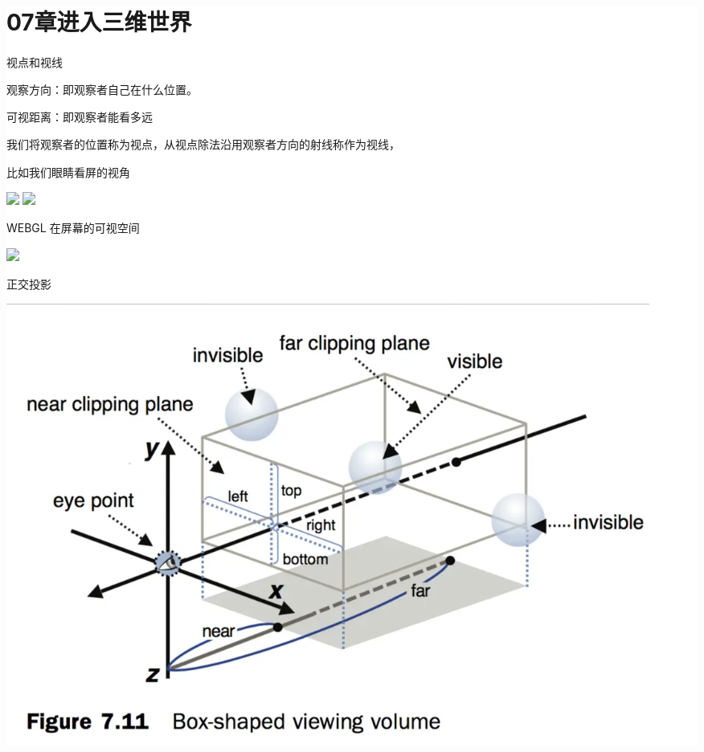 # 07章进入三维世界

视点和视线

观察方向：即观察者自己在什么位置。

可视距离：即观察者能看多远



我们将观察者的位置称为视点，从视点除法沿用观察者方向的射线称作为视线，



比如我们眼睛看屏的视角

<img src="K:/webgl/2D_3D/src/pages/3d/webgl/lesson/04%E7%9F%A9%E9%98%B5%E5%8F%98%E6%8D%A2/10_01_3DMVP%E7%9F%A9%E9%98%B5%E4%B9%8BView%E7%9F%A9%E9%98%B5%E7%9B%B8%E6%9C%BA/images/2.png"  style="width:500px"/>

<img src="K:/webgl/2D_3D/src/pages/3d/webgl/lesson/04%E7%9F%A9%E9%98%B5%E5%8F%98%E6%8D%A2/10_01_3DMVP%E7%9F%A9%E9%98%B5%E4%B9%8BView%E7%9F%A9%E9%98%B5%E7%9B%B8%E6%9C%BA/images/6.png"  style="width:700px"/>



WEBGL 在屏幕的可视空间



<img src="K:/webgl/2D_3D/src/pages/3d/webgl/lesson/04%E7%9F%A9%E9%98%B5%E5%8F%98%E6%8D%A2/10_01_3DMVP%E7%9F%A9%E9%98%B5%E4%B9%8BView%E7%9F%A9%E9%98%B5%E7%9B%B8%E6%9C%BA/images/1.png" style="width:500px" />



正交投影



<img src="./images/01.png" style="width:800px" />
